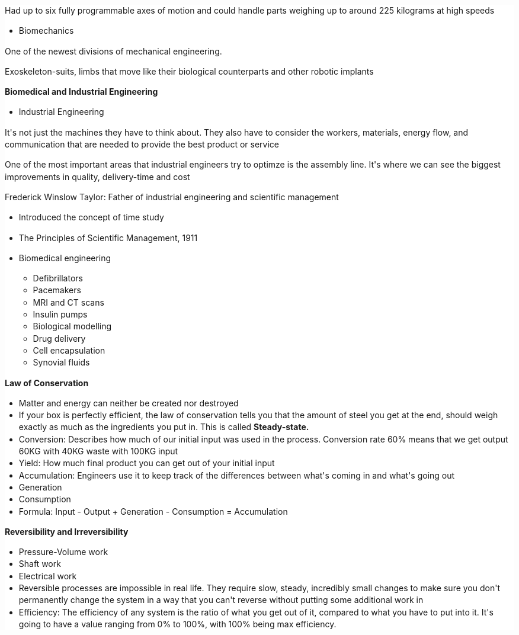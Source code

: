 Had up to six fully programmable axes of motion and could handle parts weighing up to around 225 kilograms at high speeds
-   Biomechanics

One of the newest divisions of mechanical engineering.

Exoskeleton-suits, limbs that move like their biological counterparts and other robotic implants



**Biomedical and Industrial Engineering**
-   Industrial Engineering

It's not just the machines they have to think about. They also have to consider the workers, materials, energy flow, and communication that are needed to provide the best product or service

One of the most important areas that industrial engineers try to optimze is the assembly line. It's where we can see the biggest improvements in quality, delivery-time and cost

Frederick Winslow Taylor: Father of industrial engineering and scientific management
-   Introduced the concept of time study
-   The Principles of Scientific Management, 1911

-   Biomedical engineering
    -   Defibrillators
    -   Pacemakers
    -   MRI and CT scans
    -   Insulin pumps
    -   Biological modelling
    -   Drug delivery
    -   Cell encapsulation
    -   Synovial fluids



**Law of Conservation**
-   Matter and energy can neither be created nor destroyed
-   If your box is perfectly efficient, the law of conservation tells you that the amount of steel you get at the end, should weigh exactly as much as the ingredients you put in. This is called **Steady-state.**
-   Conversion: Describes how much of our initial input was used in the process. Conversion rate 60% means that we get output 60KG with 40KG waste with 100KG input
-   Yield: How much final product you can get out of your initial input
-   Accumulation: Engineers use it to keep track of the differences between what's coming in and what's going out
-   Generation
-   Consumption
-   Formula: Input - Output + Generation - Consumption = Accumulation



**Reversibility and Irreversibility**
-   Pressure-Volume work
-   Shaft work
-   Electrical work
-   Reversible processes are impossible in real life. They require slow, steady, incredibly small changes to make sure you don't permanently change the system in a way that you can't reverse without putting some additional work in
-   Efficiency: The efficiency of any system is the ratio of what you get out of it, compared to what you have to put into it. It's going to have a value ranging from 0% to 100%, with 100% being max efficiency.
